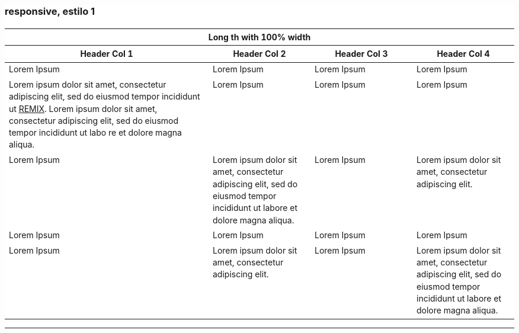 
### responsive, estilo 1
<table class="table-filled-bg-row">
    <thead>
        <tr>
            <th colspan="4">Long th with 100% width</th>
        </tr>
        <tr class="regular-table-header">
            <th width="40%">Header Col 1</th>
            <th width="20%">Header Col 2</th>
            <th width="20%">Header Col 3</th>
            <th width="20%">Header Col 4</th>
        </tr>
    </thead>
    <tbody>
        <tr>
            <td data-column="Header Col 1">Lorem Ipsum</td>
            <td data-column="Header Col 2">Lorem Ipsum</td>
            <td data-column="Header Col 3">Lorem Ipsum</td>
            <td data-column="Header Col 4">Lorem Ipsum</td>
        </tr>
        <tr>
            <td data-column="Header Col 1">Lorem ipsum dolor sit amet, consectetur adipiscing elit, sed do eiusmod tempor incididunt ut <a href="http://remix.ethereum.org/" rel="external noopener noreferrer" target="_blank">REMIX</a>. Lorem ipsum dolor sit amet, consectetur adipiscing elit, sed do eiusmod tempor incididunt ut labo re et dolore magna aliqua.</td>
            <td data-column="Header Col 2">Lorem Ipsum</td>
            <td data-column="Header Col 3">Lorem Ipsum</td>
            <td data-column="Header Col 4">Lorem Ipsum</td>
        </tr>
        <tr>
            <td data-column="Header Col 1">Lorem Ipsum</td>
            <td data-column="Header Col 2">Lorem ipsum dolor sit amet, consectetur adipiscing elit, sed do eiusmod tempor incididunt ut labore et dolore magna aliqua.</td>
            <td data-column="Header Col 3">Lorem Ipsum</td>
            <td data-column="Header Col 4">Lorem ipsum dolor sit amet, consectetur adipiscing elit.</td>
        </tr>
        <tr>
            <td data-column="Header Col 1">Lorem Ipsum</td>
            <td data-column="Header Col 2">Lorem Ipsum</td>
            <td data-column="Header Col 3">Lorem Ipsum</td>
            <td data-column="Header Col 4">Lorem Ipsum</td>
        </tr>
        <tr>
            <td data-column="Header Col 1">Lorem Ipsum</td>
            <td data-column="Header Col 2">Lorem ipsum dolor sit amet, consectetur adipiscing elit.</td>
            <td data-column="Header Col 3">Lorem Ipsum</td>
            <td data-column="Header Col 4">Lorem ipsum dolor sit amet, consectetur adipiscing elit, sed do eiusmod tempor incididunt ut labore et dolore magna aliqua.</td>
        </tr>
    </tbody>
</table>

---